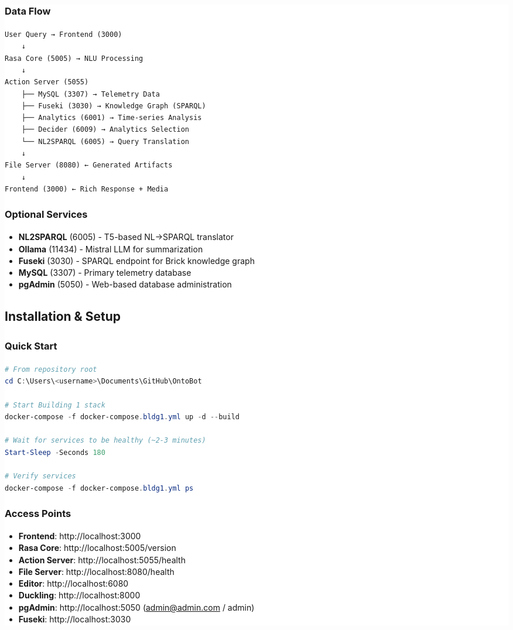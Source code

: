 ### Data Flow

```
User Query → Frontend (3000)
    ↓
Rasa Core (5005) → NLU Processing
    ↓
Action Server (5055)
    ├── MySQL (3307) → Telemetry Data
    ├── Fuseki (3030) → Knowledge Graph (SPARQL)
    ├── Analytics (6001) → Time-series Analysis
    ├── Decider (6009) → Analytics Selection
    └── NL2SPARQL (6005) → Query Translation
    ↓
File Server (8080) ← Generated Artifacts
    ↓
Frontend (3000) ← Rich Response + Media
```

### Optional Services

- **NL2SPARQL** (6005) - T5-based NL→SPARQL translator
- **Ollama** (11434) - Mistral LLM for summarization
- **Fuseki** (3030) - SPARQL endpoint for Brick knowledge graph
- **MySQL** (3307) - Primary telemetry database
- **pgAdmin** (5050) - Web-based database administration

## Installation & Setup

### Quick Start

```powershell
# From repository root
cd C:\Users\<username>\Documents\GitHub\OntoBot

# Start Building 1 stack
docker-compose -f docker-compose.bldg1.yml up -d --build

# Wait for services to be healthy (~2-3 minutes)
Start-Sleep -Seconds 180

# Verify services
docker-compose -f docker-compose.bldg1.yml ps
```

### Access Points

- **Frontend**: http://localhost:3000
- **Rasa Core**: http://localhost:5005/version
- **Action Server**: http://localhost:5055/health
- **File Server**: http://localhost:8080/health
- **Editor**: http://localhost:6080
- **Duckling**: http://localhost:8000
- **pgAdmin**: http://localhost:5050 (admin@admin.com / admin)
- **Fuseki**: http://localhost:3030
